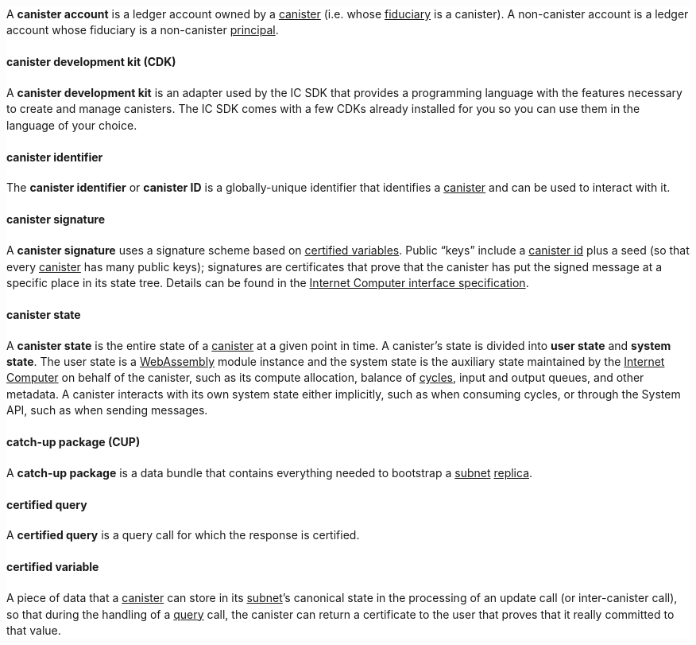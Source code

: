 A **canister account** is a ledger account owned by a [
canister](#canister) (i.e. whose
[fiduciary](#fiduciary) is a canister). A non-canister
account is a ledger account whose fiduciary is a non-canister
[principal](#principal).

#### canister development kit (CDK)

A **canister development kit** is an adapter used by the IC SDK that provides a programming language with the features necessary to create and manage canisters. The IC SDK comes with a few CDKs already installed for you so you can use them in the language of your choice. 

#### canister identifier

The **canister identifier** or **canister ID** is a globally-unique
identifier that identifies a [ canister](#canister) and can
be used to interact with it.

#### canister signature

A **canister signature** uses a signature scheme based on [certified
variables](#certified-variables). Public “keys” include a
[canister id](#canister-identifier) plus a seed (so that
every [canister](#canister) has many public keys); signatures
are certificates that prove that the canister has put the signed message
at a specific place in its state tree. Details can be found in the [Internet Computer interface specification](/references/ic-interface-spec.md#canister-signatures).

#### canister state

A **canister state** is the entire state of a
[canister](#canister) at a given point in time. A canister’s
state is divided into **user state** and **system state**. The user state is
a [WebAssembly](#WebAssembly) module instance and the system
state is the auxiliary state maintained by the [Internet
Computer](#internet-computer-ic-ic) on behalf of the canister, such
as its compute allocation, balance of [cycles](#cycles),
input and output queues, and other metadata. A canister interacts with
its own system state either implicitly, such as when consuming cycles,
or through the System API, such as when sending messages.

#### catch-up package (CUP)

A **catch-up package** is a data bundle that contains everything needed
to bootstrap a [subnet](#subnet)
[replica](#replica).

#### certified query

A **certified query** is a query call for which the response is
certified.

#### certified variable

A piece of data that a [canister](#canister) can store in its
[subnet](#subnet)’s canonical state in the processing of an
update call (or inter-canister call), so that during the handling of a
[query](#query) call, the canister can return a certificate
to the user that proves that it really committed to that value.

